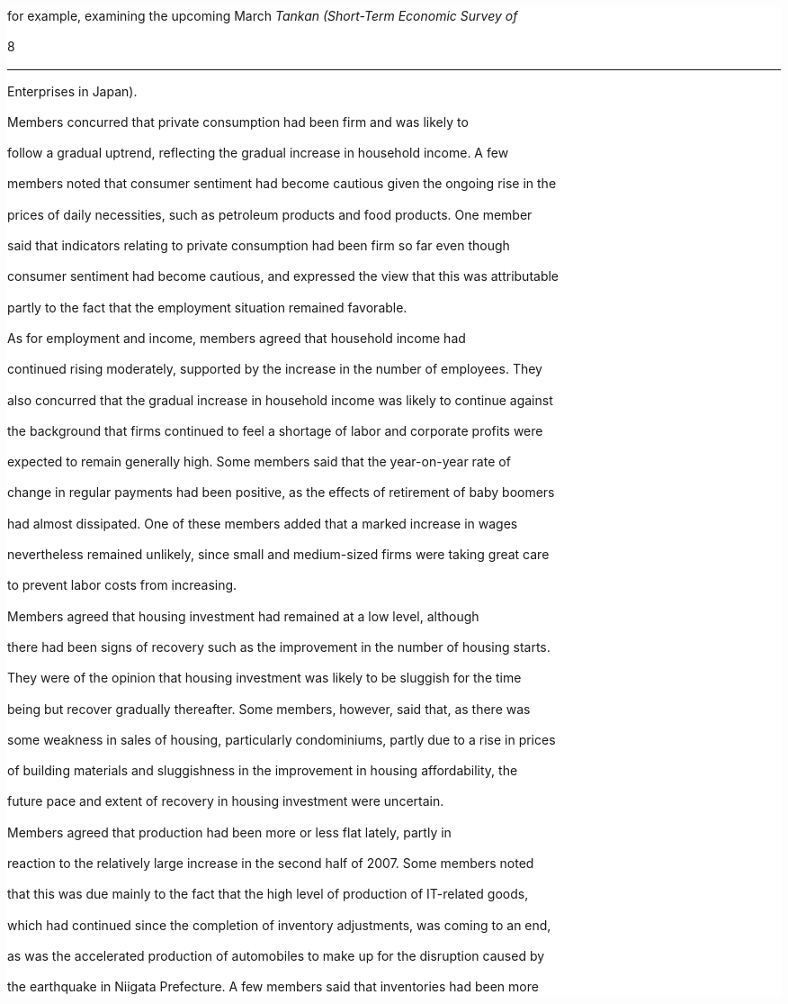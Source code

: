 for example, examining the upcoming March _Tankan (Short-Term Economic Survey of_

8


-----

Enterprises in Japan).

Members concurred that private consumption had been firm and was likely to

follow a gradual uptrend, reflecting the gradual increase in household income. A few

members noted that consumer sentiment had become cautious given the ongoing rise in the

prices of daily necessities, such as petroleum products and food products. One member

said that indicators relating to private consumption had been firm so far even though

consumer sentiment had become cautious, and expressed the view that this was attributable

partly to the fact that the employment situation remained favorable.

As for employment and income, members agreed that household income had

continued rising moderately, supported by the increase in the number of employees. They

also concurred that the gradual increase in household income was likely to continue against

the background that firms continued to feel a shortage of labor and corporate profits were

expected to remain generally high. Some members said that the year-on-year rate of

change in regular payments had been positive, as the effects of retirement of baby boomers

had almost dissipated. One of these members added that a marked increase in wages

nevertheless remained unlikely, since small and medium-sized firms were taking great care

to prevent labor costs from increasing.

Members agreed that housing investment had remained at a low level, although

there had been signs of recovery such as the improvement in the number of housing starts.

They were of the opinion that housing investment was likely to be sluggish for the time

being but recover gradually thereafter. Some members, however, said that, as there was

some weakness in sales of housing, particularly condominiums, partly due to a rise in prices

of building materials and sluggishness in the improvement in housing affordability, the

future pace and extent of recovery in housing investment were uncertain.

Members agreed that production had been more or less flat lately, partly in

reaction to the relatively large increase in the second half of 2007. Some members noted

that this was due mainly to the fact that the high level of production of IT-related goods,

which had continued since the completion of inventory adjustments, was coming to an end,

as was the accelerated production of automobiles to make up for the disruption caused by

the earthquake in Niigata Prefecture. A few members said that inventories had been more
